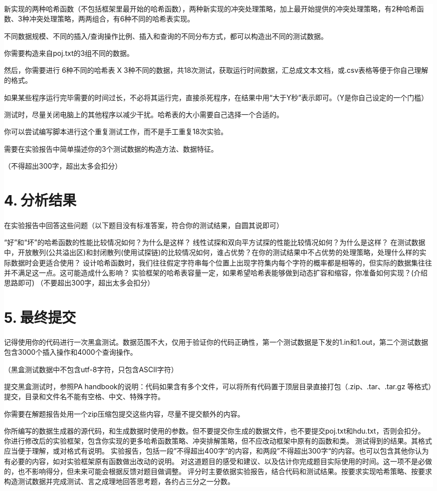 新实现的两种哈希函数（不包括框架里最开始的哈希函数），两种新实现的冲突处理策略，加上最开始提供的冲突处理策略，有2种哈希函数、3种冲突处理策略，两两组合，有6种不同的哈希表实现。

不同数据规模、不同的插入/查询操作比例、插入和查询的不同分布方式，都可以构造出不同的测试数据。

你需要构造来自poj.txt的3组不同的数据。

然后，你需要进行 6种不同的哈希表 X 3种不同的数据，共18次测试，获取运行时间数据，汇总成文本文档，或.csv表格等便于你自己理解的格式。

如果某些程序运行完毕需要的时间过长，不必将其运行完，直接杀死程序，在结果中用“大于Y秒”表示即可。（Y是你自己设定的一个门槛）

测试时，尽量关闭电脑上的其他程序以减少干扰。哈希表的大小需要自己选择一个合适的。

你可以尝试编写脚本进行这个重复测试工作，而不是手工重复18次实验。

需要在实验报告中简单描述你的3个测试数据的构造方法、数据特征。

（不得超出300字，超出太多会扣分）

# 4. 分析结果
在实验报告中回答这些问题（以下题目没有标准答案，符合你的测试结果，自圆其说即可）

“好”和“坏”的哈希函数的性能比较情况如何？为什么是这样？
线性试探和双向平方试探的性能比较情况如何？为什么是这样？
在测试数据中，开放散列(公共溢出区)和封闭散列(使用试探链)的比较情况如何，谁占优势？在你的测试结果中不占优势的处理策略，处理什么样的实际数据时会更适合使用？
设计哈希函数时，我们往往假定字符串每个位置上出现字符集内每个字符的概率都是相等的，但实际的数据集往往并不满足这一点。这可能造成什么影响？
实验框架的哈希表容量一定，如果希望哈希表能够做到动态扩容和缩容，你准备如何实现？(介绍思路即可)
（不要超出300字，超出太多会扣分）

# 5. 最终提交
记得使用你的代码进行一次黑盒测试。数据范围不大，仅用于验证你的代码正确性，第一个测试数据是下发的1.in和1.out，第二个测试数据包含3000个插入操作和4000个查询操作。

（黑盒测试数据中不包含utf-8字符，只包含ASCII字符）

提交黑盒测试时，参照PA handbook的说明：代码如果含有多个文件，可以将所有代码置于顶层目录直接打包（.zip、.tar、.tar.gz 等格式）提交，目录和文件名不能有空格、中文、特殊字符。

你需要在解题报告处用一个zip压缩包提交这些内容，尽量不提交额外的内容。

你所编写的数据生成器的源代码，和生成数据时使用的参数。但不要提交你生成的数据文件，也不要提交poj.txt和hdu.txt，否则会扣分。
你进行修改后的实验框架，包含你实现的更多哈希函数策略、冲突排解策略，但不应改动框架中原有的函数和类。
测试得到的结果。其格式应当便于理解，或对格式有说明。
实验报告，包括一段”不得超出400字“的内容，和两段”不得超出300字“的内容。也可以包含其他你认为有必要的内容，如对实验框架原有函数做出改动的说明。
对这道题目的感受和建议、以及估计你完成题目实际使用的时间。这一项不是必做的，也不影响得分，但未来可能会根据反馈对题目做调整。
评分时主要依据实验报告，结合代码和测试结果。按要求实现哈希策略、按要求构造测试数据并完成测试、言之成理地回答思考题，各约占三分之一分数。
